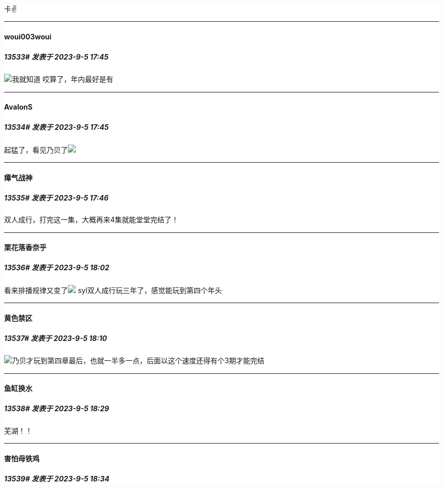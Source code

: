 卡✌

*****

####  woui003woui  
##### 13533#       发表于 2023-9-5 17:45

<img src="https://static.saraba1st.com/image/smiley/face2017/020.png" referrerpolicy="no-referrer">我就知道
哎算了，年内最好是有

*****

####  AvalonS  
##### 13534#       发表于 2023-9-5 17:45

起猛了，看见乃贝了<img src="https://static.saraba1st.com/image/smiley/face2017/073.png" referrerpolicy="no-referrer">

*****

####  瘴气战神  
##### 13535#       发表于 2023-9-5 17:46

双人成行，打完这一集，大概再来4集就能堂堂完结了！


*****

####  栗花落香奈乎  
##### 13536#       发表于 2023-9-5 18:02

看来排播规律又变了<img src="https://static.saraba1st.com/image/smiley/face2017/068.png" referrerpolicy="no-referrer">
syl双人成行玩三年了，感觉能玩到第四个年头


*****

####  黄色禁区  
##### 13537#       发表于 2023-9-5 18:10

<img src="https://static.saraba1st.com/image/smiley/face2017/067.png" referrerpolicy="no-referrer">乃贝才玩到第四章最后，也就一半多一点，后面以这个速度还得有个3期才能完结


*****

####  鱼缸换水  
##### 13538#       发表于 2023-9-5 18:29

芜湖！！


*****

####  害怕母铁鸡  
##### 13539#       发表于 2023-9-5 18:34
